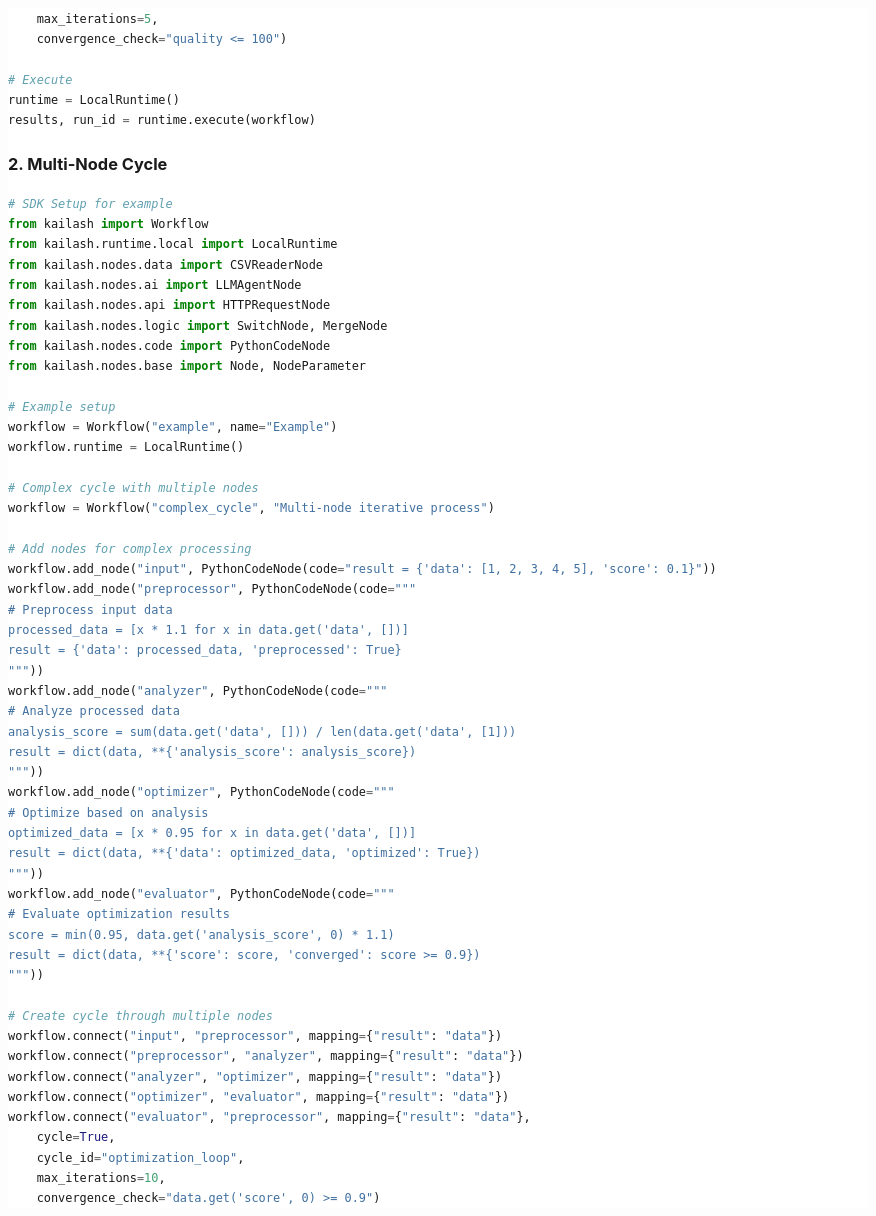 ```python
    max_iterations=5,
    convergence_check="quality <= 100")

# Execute
runtime = LocalRuntime()
results, run_id = runtime.execute(workflow)

```

### 2. Multi-Node Cycle

```python
# SDK Setup for example
from kailash import Workflow
from kailash.runtime.local import LocalRuntime
from kailash.nodes.data import CSVReaderNode
from kailash.nodes.ai import LLMAgentNode
from kailash.nodes.api import HTTPRequestNode
from kailash.nodes.logic import SwitchNode, MergeNode
from kailash.nodes.code import PythonCodeNode
from kailash.nodes.base import Node, NodeParameter

# Example setup
workflow = Workflow("example", name="Example")
workflow.runtime = LocalRuntime()

# Complex cycle with multiple nodes
workflow = Workflow("complex_cycle", "Multi-node iterative process")

# Add nodes for complex processing
workflow.add_node("input", PythonCodeNode(code="result = {'data': [1, 2, 3, 4, 5], 'score': 0.1}"))
workflow.add_node("preprocessor", PythonCodeNode(code="""
# Preprocess input data
processed_data = [x * 1.1 for x in data.get('data', [])]
result = {'data': processed_data, 'preprocessed': True}
"""))
workflow.add_node("analyzer", PythonCodeNode(code="""
# Analyze processed data
analysis_score = sum(data.get('data', [])) / len(data.get('data', [1]))
result = dict(data, **{'analysis_score': analysis_score})
"""))
workflow.add_node("optimizer", PythonCodeNode(code="""
# Optimize based on analysis
optimized_data = [x * 0.95 for x in data.get('data', [])]
result = dict(data, **{'data': optimized_data, 'optimized': True})
"""))
workflow.add_node("evaluator", PythonCodeNode(code="""
# Evaluate optimization results
score = min(0.95, data.get('analysis_score', 0) * 1.1)
result = dict(data, **{'score': score, 'converged': score >= 0.9})
"""))

# Create cycle through multiple nodes
workflow.connect("input", "preprocessor", mapping={"result": "data"})
workflow.connect("preprocessor", "analyzer", mapping={"result": "data"})
workflow.connect("analyzer", "optimizer", mapping={"result": "data"})
workflow.connect("optimizer", "evaluator", mapping={"result": "data"})
workflow.connect("evaluator", "preprocessor", mapping={"result": "data"},
    cycle=True,
    cycle_id="optimization_loop",
    max_iterations=10,
    convergence_check="data.get('score', 0) >= 0.9")

```